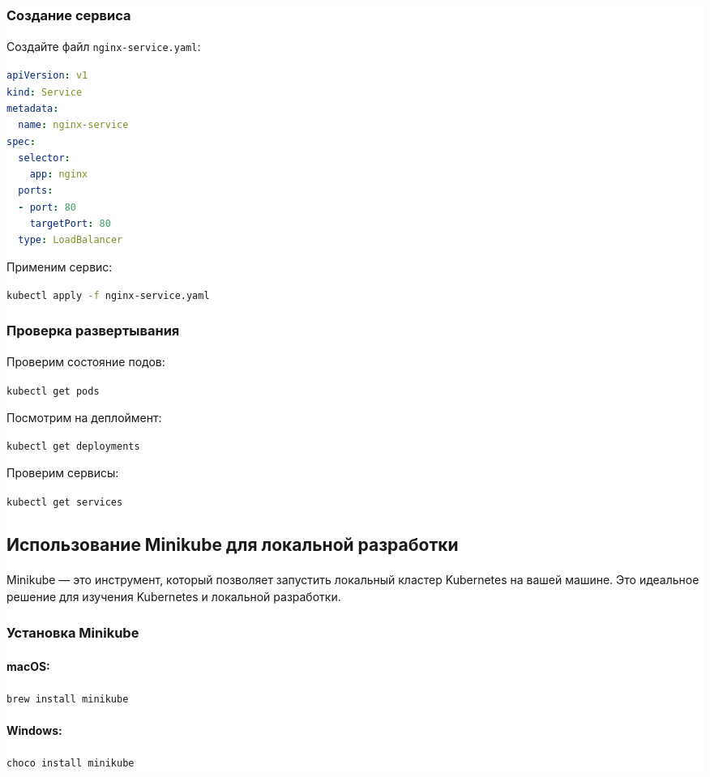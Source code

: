 ### Создание сервиса

Создайте файл `nginx-service.yaml`:

```yaml
apiVersion: v1
kind: Service
metadata:
  name: nginx-service
spec:
  selector:
    app: nginx
  ports:
  - port: 80
    targetPort: 80
  type: LoadBalancer
```

Применим сервис:

```bash
kubectl apply -f nginx-service.yaml
```

### Проверка развертывания

Проверим состояние подов:

```bash
kubectl get pods
```

Посмотрим на деплоймент:

```bash
kubectl get deployments
```

Проверим сервисы:

```bash
kubectl get services
```

## Использование Minikube для локальной разработки

Minikube — это инструмент, который позволяет запустить локальный кластер Kubernetes на вашей машине. Это идеальное решение для изучения Kubernetes и локальной разработки.

### Установка Minikube

#### macOS:
```bash
brew install minikube
```

#### Windows:
```bash
choco install minikube
```
